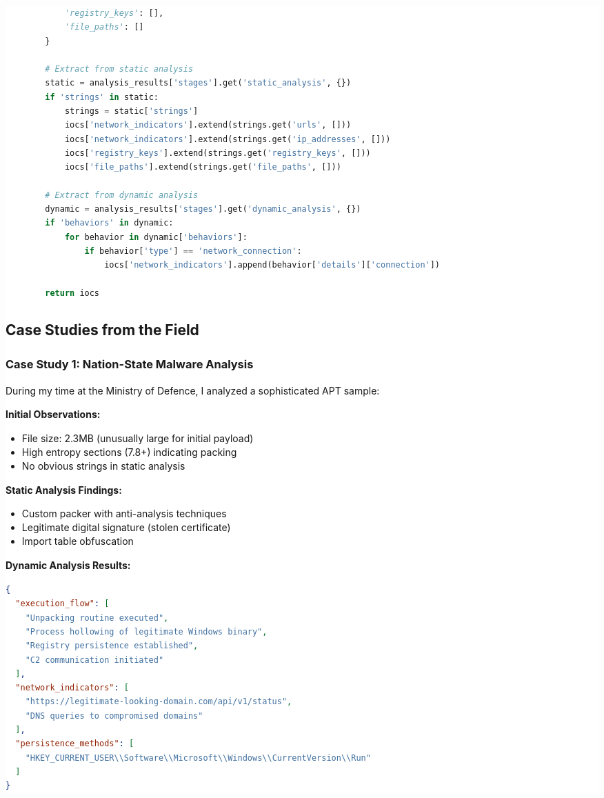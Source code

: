 ```python
            'registry_keys': [],
            'file_paths': []
        }
        
        # Extract from static analysis
        static = analysis_results['stages'].get('static_analysis', {})
        if 'strings' in static:
            strings = static['strings']
            iocs['network_indicators'].extend(strings.get('urls', []))
            iocs['network_indicators'].extend(strings.get('ip_addresses', []))
            iocs['registry_keys'].extend(strings.get('registry_keys', []))
            iocs['file_paths'].extend(strings.get('file_paths', []))
        
        # Extract from dynamic analysis
        dynamic = analysis_results['stages'].get('dynamic_analysis', {})
        if 'behaviors' in dynamic:
            for behavior in dynamic['behaviors']:
                if behavior['type'] == 'network_connection':
                    iocs['network_indicators'].append(behavior['details']['connection'])
        
        return iocs
```

## Case Studies from the Field

### Case Study 1: Nation-State Malware Analysis

During my time at the Ministry of Defence, I analyzed a sophisticated APT sample:

**Initial Observations:**
- File size: 2.3MB (unusually large for initial payload)
- High entropy sections (7.8+) indicating packing
- No obvious strings in static analysis

**Static Analysis Findings:**
- Custom packer with anti-analysis techniques
- Legitimate digital signature (stolen certificate)
- Import table obfuscation

**Dynamic Analysis Results:**
```json
{
  "execution_flow": [
    "Unpacking routine executed",
    "Process hollowing of legitimate Windows binary",
    "Registry persistence established",
    "C2 communication initiated"
  ],
  "network_indicators": [
    "https://legitimate-looking-domain.com/api/v1/status",
    "DNS queries to compromised domains"
  ],
  "persistence_methods": [
    "HKEY_CURRENT_USER\\Software\\Microsoft\\Windows\\CurrentVersion\\Run"
  ]
}
```

